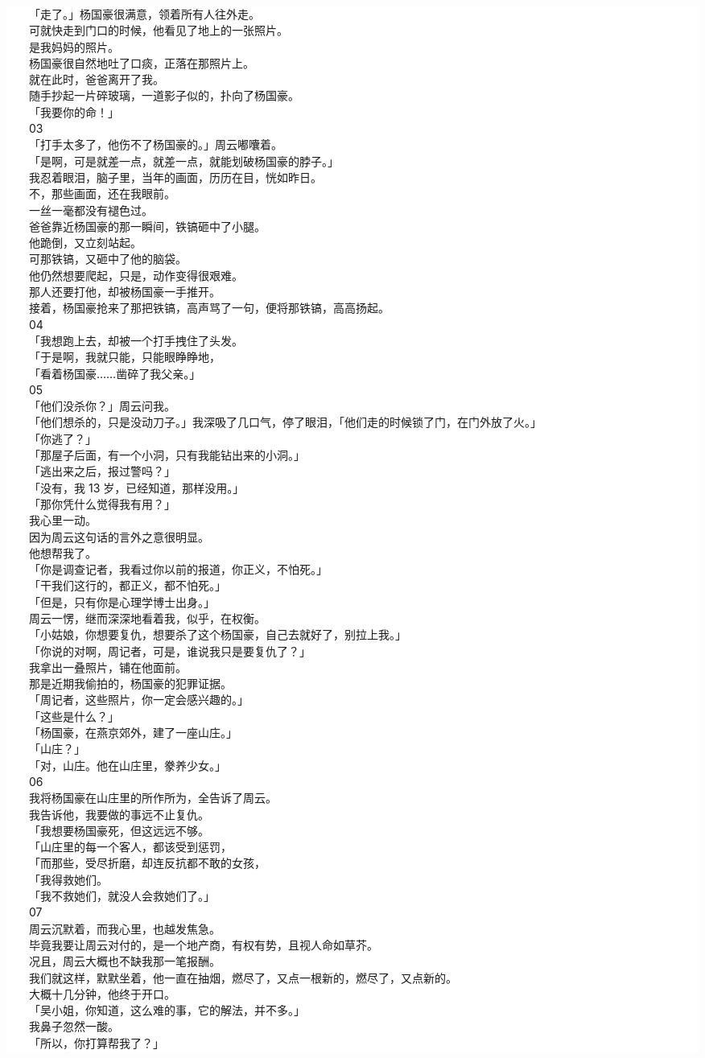 &emsp;&emsp;「走了。」杨国豪很满意，领着所有人往外走。  
&emsp;&emsp;可就快走到门口的时候，他看见了地上的一张照片。  
&emsp;&emsp;是我妈妈的照片。  
&emsp;&emsp;杨国豪很自然地吐了口痰，正落在那照片上。  
&emsp;&emsp;就在此时，爸爸离开了我。  
&emsp;&emsp;随手抄起一片碎玻璃，一道影子似的，扑向了杨国豪。  
&emsp;&emsp;「我要你的命！」  
&emsp;&emsp;03  
&emsp;&emsp;「打手太多了，他伤不了杨国豪的。」周云嘟囔着。  
&emsp;&emsp;「是啊，可是就差一点，就差一点，就能划破杨国豪的脖子。」  
&emsp;&emsp;我忍着眼泪，脑子里，当年的画面，历历在目，恍如昨日。  
&emsp;&emsp;不，那些画面，还在我眼前。  
&emsp;&emsp;一丝一毫都没有褪色过。  
&emsp;&emsp;爸爸靠近杨国豪的那一瞬间，铁镐砸中了小腿。  
&emsp;&emsp;他跪倒，又立刻站起。  
&emsp;&emsp;可那铁镐，又砸中了他的脑袋。  
&emsp;&emsp;他仍然想要爬起，只是，动作变得很艰难。  
&emsp;&emsp;那人还要打他，却被杨国豪一手推开。  
&emsp;&emsp;接着，杨国豪抢来了那把铁镐，高声骂了一句，便将那铁镐，高高扬起。  
&emsp;&emsp;04  
&emsp;&emsp;「我想跑上去，却被一个打手拽住了头发。  
&emsp;&emsp;「于是啊，我就只能，只能眼睁睁地，  
&emsp;&emsp;「看着杨国豪……凿碎了我父亲。」  
&emsp;&emsp;05  
&emsp;&emsp;「他们没杀你？」周云问我。  
&emsp;&emsp;「他们想杀的，只是没动刀子。」我深吸了几口气，停了眼泪，「他们走的时候锁了门，在门外放了火。」  
&emsp;&emsp;「你逃了？」  
&emsp;&emsp;「那屋子后面，有一个小洞，只有我能钻出来的小洞。」  
&emsp;&emsp;「逃出来之后，报过警吗？」  
&emsp;&emsp;「没有，我 13 岁，已经知道，那样没用。」  
&emsp;&emsp;「那你凭什么觉得我有用？」  
&emsp;&emsp;我心里一动。  
&emsp;&emsp;因为周云这句话的言外之意很明显。  
&emsp;&emsp;他想帮我了。  
&emsp;&emsp;「你是调查记者，我看过你以前的报道，你正义，不怕死。」  
&emsp;&emsp;「干我们这行的，都正义，都不怕死。」  
&emsp;&emsp;「但是，只有你是心理学博士出身。」  
&emsp;&emsp;周云一愣，继而深深地看着我，似乎，在权衡。  
&emsp;&emsp;「小姑娘，你想要复仇，想要杀了这个杨国豪，自己去就好了，别拉上我。」  
&emsp;&emsp;「你说的对啊，周记者，可是，谁说我只是要复仇了？」  
&emsp;&emsp;我拿出一叠照片，铺在他面前。  
&emsp;&emsp;那是近期我偷拍的，杨国豪的犯罪证据。  
&emsp;&emsp;「周记者，这些照片，你一定会感兴趣的。」  
&emsp;&emsp;「这些是什么？」  
&emsp;&emsp;「杨国豪，在燕京郊外，建了一座山庄。」  
&emsp;&emsp;「山庄？」  
&emsp;&emsp;「对，山庄。他在山庄里，豢养少女。」  
&emsp;&emsp;06  
&emsp;&emsp;我将杨国豪在山庄里的所作所为，全告诉了周云。  
&emsp;&emsp;我告诉他，我要做的事远不止复仇。  
&emsp;&emsp;「我想要杨国豪死，但这远远不够。  
&emsp;&emsp;「山庄里的每一个客人，都该受到惩罚，  
&emsp;&emsp;「而那些，受尽折磨，却连反抗都不敢的女孩，  
&emsp;&emsp;「我得救她们。  
&emsp;&emsp;「我不救她们，就没人会救她们了。」  
&emsp;&emsp;07  
&emsp;&emsp;周云沉默着，而我心里，也越发焦急。  
&emsp;&emsp;毕竟我要让周云对付的，是一个地产商，有权有势，且视人命如草芥。  
&emsp;&emsp;况且，周云大概也不缺我那一笔报酬。  
&emsp;&emsp;我们就这样，默默坐着，他一直在抽烟，燃尽了，又点一根新的，燃尽了，又点新的。  
&emsp;&emsp;大概十几分钟，他终于开口。  
&emsp;&emsp;「吴小姐，你知道，这么难的事，它的解法，并不多。」  
&emsp;&emsp;我鼻子忽然一酸。  
&emsp;&emsp;「所以，你打算帮我了？」  